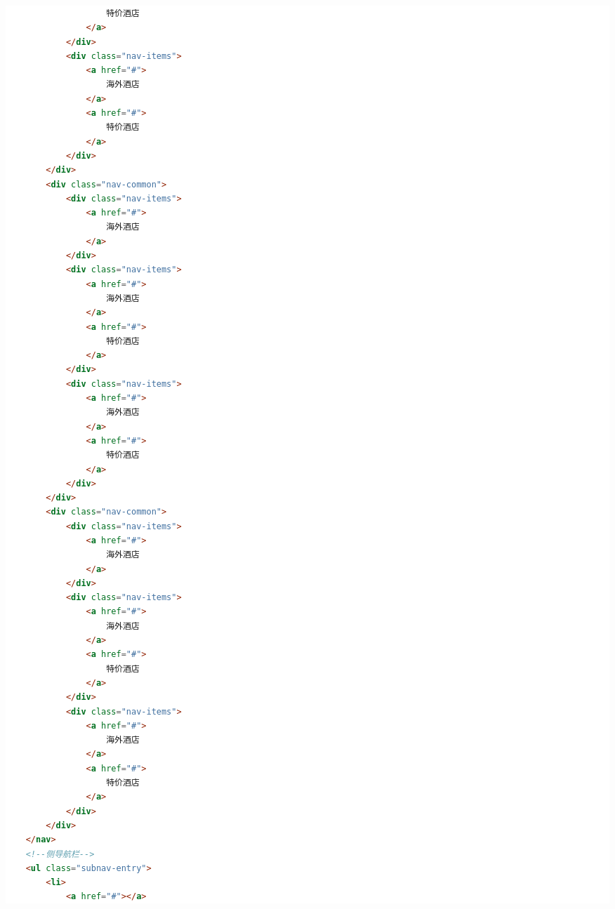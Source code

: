 ```html
                    特价酒店
                </a>
            </div>
            <div class="nav-items">
                <a href="#">
                    海外酒店
                </a>
                <a href="#">
                    特价酒店
                </a>
            </div>
        </div>
        <div class="nav-common">
            <div class="nav-items">
                <a href="#">
                    海外酒店
                </a>
            </div>
            <div class="nav-items">
                <a href="#">
                    海外酒店
                </a>
                <a href="#">
                    特价酒店
                </a>
            </div>
            <div class="nav-items">
                <a href="#">
                    海外酒店
                </a>
                <a href="#">
                    特价酒店
                </a>
            </div>
        </div>
        <div class="nav-common">
            <div class="nav-items">
                <a href="#">
                    海外酒店
                </a>
            </div>
            <div class="nav-items">
                <a href="#">
                    海外酒店
                </a>
                <a href="#">
                    特价酒店
                </a>
            </div>
            <div class="nav-items">
                <a href="#">
                    海外酒店
                </a>
                <a href="#">
                    特价酒店
                </a>
            </div>
        </div>
    </nav>
    <!--侧导航栏-->
    <ul class="subnav-entry">
        <li>
            <a href="#"></a>
```